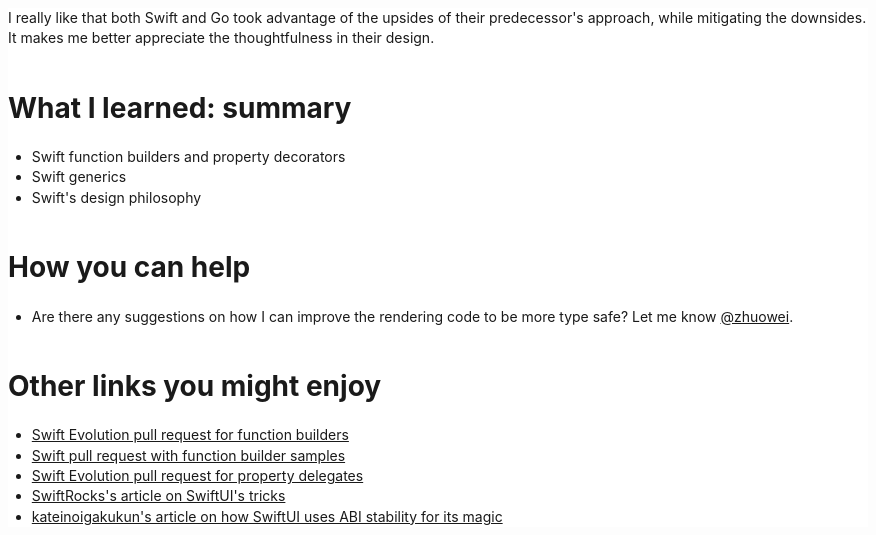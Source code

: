 I really like that both Swift and Go took advantage of the upsides of their predecessor's approach, while mitigating the downsides. It makes me better appreciate the thoughtfulness in their design.

# What I learned: summary

- Swift function builders and property decorators
- Swift generics
- Swift's design philosophy

# How you can help

- Are there any suggestions on how I can improve the rendering code to be more type safe? Let me know [@zhuowei](https://twitter.com/zhuowei).

# Other links you might enjoy

- [Swift Evolution pull request for function builders](https://github.com/apple/swift-evolution/pull/1046)
- [Swift pull request with function builder samples](https://github.com/apple/swift/pull/25221)
- [Swift Evolution pull request for property delegates](https://github.com/apple/swift-evolution/blob/master/proposals/0258-property-delegates.md)
- [SwiftRocks's article on SwiftUI's tricks](https://swiftrocks.com/inside-swiftui-compiler-magic.html)
- [kateinoigakukun's article on how SwiftUI uses ABI stability for its magic](https://kateinoigakukun.hatenablog.com/entry/2019/06/09/081831)